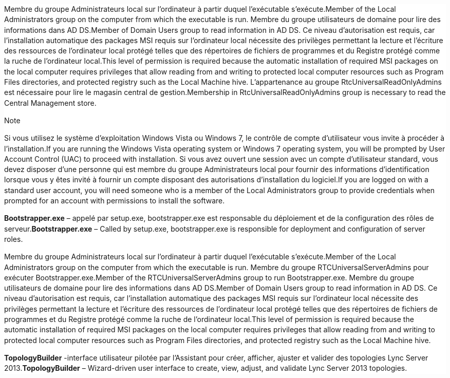 <td><p><span data-ttu-id="1207c-116">Membre du groupe Administrateurs local sur l’ordinateur à partir duquel l’exécutable s’exécute.</span><span class="sxs-lookup"><span data-stu-id="1207c-116">Member of the Local Administrators group on the computer from which the executable is run.</span></span> <span data-ttu-id="1207c-117">Membre du groupe utilisateurs de domaine pour lire des informations dans AD DS.</span><span class="sxs-lookup"><span data-stu-id="1207c-117">Member of Domain Users group to read information in AD DS.</span></span> <span data-ttu-id="1207c-118">Ce niveau d’autorisation est requis, car l’installation automatique des packages MSI requis sur l’ordinateur local nécessite des privilèges permettant la lecture et l’écriture des ressources de l’ordinateur local protégé telles que des répertoires de fichiers de programmes et du Registre protégé comme la ruche de l’ordinateur local.</span><span class="sxs-lookup"><span data-stu-id="1207c-118">This level of permission is required because the automatic installation of required MSI packages on the local computer requires privileges that allow reading from and writing to protected local computer resources such as Program Files directories, and protected registry such as the Local Machine hive.</span></span> <span data-ttu-id="1207c-119">L’appartenance au groupe RtcUniversalReadOnlyAdmins est nécessaire pour lire le magasin central de gestion.</span><span class="sxs-lookup"><span data-stu-id="1207c-119">Membership in RtcUniversalReadOnlyAdmins group is necessary to read the Central Management store.</span></span></p>
<div>

> [!NOTE]  
> <span data-ttu-id="1207c-120">Si vous utilisez le système d’exploitation Windows Vista ou Windows 7, le contrôle de compte d’utilisateur vous invite à procéder à l’installation.</span><span class="sxs-lookup"><span data-stu-id="1207c-120">If you are running the Windows Vista operating system or Windows 7 operating system, you will be prompted by User Account Control (UAC) to proceed with installation.</span></span> <span data-ttu-id="1207c-121">Si vous avez ouvert une session avec un compte d’utilisateur standard, vous devez disposer d’une personne qui est membre du groupe Administrateurs local pour fournir des informations d’identification lorsque vous y êtes invité à fournir un compte disposant des autorisations d’installation du logiciel.</span><span class="sxs-lookup"><span data-stu-id="1207c-121">If you are logged on with a standard user account, you will need someone who is a member of the Local Administrators group to provide credentials when prompted for an account with permissions to install the software.</span></span>


</div></td>
</tr>
<tr class="odd">
<td><p><span data-ttu-id="1207c-122"><strong>Bootstrapper.exe</strong> – appelé par setup.exe, bootstrapper.exe est responsable du déploiement et de la configuration des rôles de serveur.</span><span class="sxs-lookup"><span data-stu-id="1207c-122"><strong>Bootstrapper.exe</strong> – Called by setup.exe, bootstrapper.exe is responsible for deployment and configuration of server roles.</span></span></p></td>
<td><p><span data-ttu-id="1207c-123">Membre du groupe Administrateurs local sur l’ordinateur à partir duquel l’exécutable s’exécute.</span><span class="sxs-lookup"><span data-stu-id="1207c-123">Member of the Local Administrators group on the computer from which the executable is run.</span></span> <span data-ttu-id="1207c-124">Membre du groupe RTCUniversalServerAdmins pour exécuter Bootstrapper.exe.</span><span class="sxs-lookup"><span data-stu-id="1207c-124">Member of the RTCUniversalServerAdmins group to run Bootstrapper.exe.</span></span> <span data-ttu-id="1207c-125">Membre du groupe utilisateurs de domaine pour lire des informations dans AD DS.</span><span class="sxs-lookup"><span data-stu-id="1207c-125">Member of Domain Users group to read information in AD DS.</span></span> <span data-ttu-id="1207c-126">Ce niveau d’autorisation est requis, car l’installation automatique des packages MSI requis sur l’ordinateur local nécessite des privilèges permettant la lecture et l’écriture des ressources de l’ordinateur local protégé telles que des répertoires de fichiers de programmes et du Registre protégé comme la ruche de l’ordinateur local.</span><span class="sxs-lookup"><span data-stu-id="1207c-126">This level of permission is required because the automatic installation of required MSI packages on the local computer requires privileges that allow reading from and writing to protected local computer resources such as Program Files directories, and protected registry such as the Local Machine hive.</span></span></p></td>
</tr>
<tr class="even">
<td><p><span data-ttu-id="1207c-127"><strong>TopologyBuilder</strong> -interface utilisateur pilotée par l’Assistant pour créer, afficher, ajuster et valider des topologies Lync Server 2013.</span><span class="sxs-lookup"><span data-stu-id="1207c-127"><strong>TopologyBuilder</strong> – Wizard-driven user interface to create, view, adjust, and validate Lync Server 2013 topologies.</span></span></p></td>